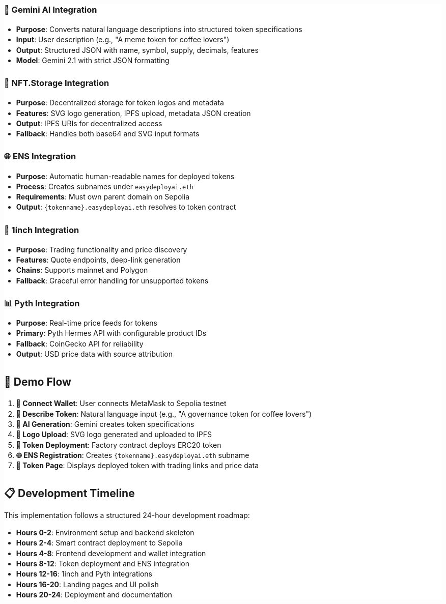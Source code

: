 ### 🤖 Gemini AI Integration

- **Purpose**: Converts natural language descriptions into structured token specifications
- **Input**: User description (e.g., "A meme token for coffee lovers")
- **Output**: Structured JSON with name, symbol, supply, decimals, features
- **Model**: Gemini 2.1 with strict JSON formatting

### 📁 NFT.Storage Integration

- **Purpose**: Decentralized storage for token logos and metadata
- **Features**: SVG logo generation, IPFS upload, metadata JSON creation
- **Output**: IPFS URIs for decentralized access
- **Fallback**: Handles both base64 and SVG input formats

### 🌐 ENS Integration

- **Purpose**: Automatic human-readable names for deployed tokens
- **Process**: Creates subnames under `easydeployai.eth`
- **Requirements**: Must own parent domain on Sepolia
- **Output**: `{tokenname}.easydeployai.eth` resolves to token contract

### 💱 1inch Integration

- **Purpose**: Trading functionality and price discovery
- **Features**: Quote endpoints, deep-link generation
- **Chains**: Supports mainnet and Polygon
- **Fallback**: Graceful error handling for unsupported tokens

### 📊 Pyth Integration

- **Purpose**: Real-time price feeds for tokens
- **Primary**: Pyth Hermes API with configurable product IDs
- **Fallback**: CoinGecko API for reliability
- **Output**: USD price data with source attribution

## 🎯 Demo Flow

1. **🔗 Connect Wallet**: User connects MetaMask to Sepolia testnet
2. **📝 Describe Token**: Natural language input (e.g., "A governance token for coffee lovers")
3. **🤖 AI Generation**: Gemini creates token specifications
4. **🎨 Logo Upload**: SVG logo generated and uploaded to IPFS
5. **🚀 Token Deployment**: Factory contract deploys ERC20 token
6. **🌐 ENS Registration**: Creates `{tokenname}.easydeployai.eth` subname
7. **📄 Token Page**: Displays deployed token with trading links and price data

## 📋 Development Timeline

This implementation follows a structured 24-hour development roadmap:

- **Hours 0-2**: Environment setup and backend skeleton
- **Hours 2-4**: Smart contract deployment to Sepolia
- **Hours 4-8**: Frontend development and wallet integration
- **Hours 8-12**: Token deployment and ENS integration
- **Hours 12-16**: 1inch and Pyth integrations
- **Hours 16-20**: Landing pages and UI polish
- **Hours 20-24**: Deployment and documentation
